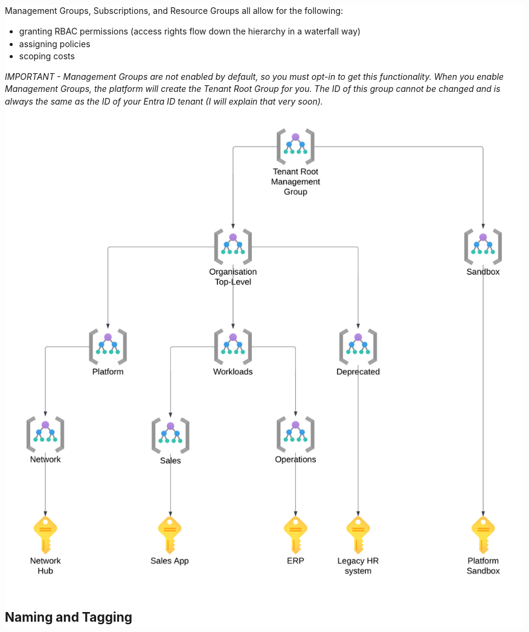 Management Groups, Subscriptions, and Resource Groups all allow for the following:
- granting RBAC permissions (access rights flow down the hierarchy in a waterfall way)
- assigning policies
- scoping costs

*IMPORTANT - Management Groups are not enabled by default, so you must opt-in to get this functionality. When you enable Management Groups, the platform will create the Tenant Root Group for you. The ID of this group cannot be changed and is always the same as the ID of your Entra ID tenant (I will explain that very soon).*

![Management Group Levels](images/managementGroups.png)


## Naming and Tagging
